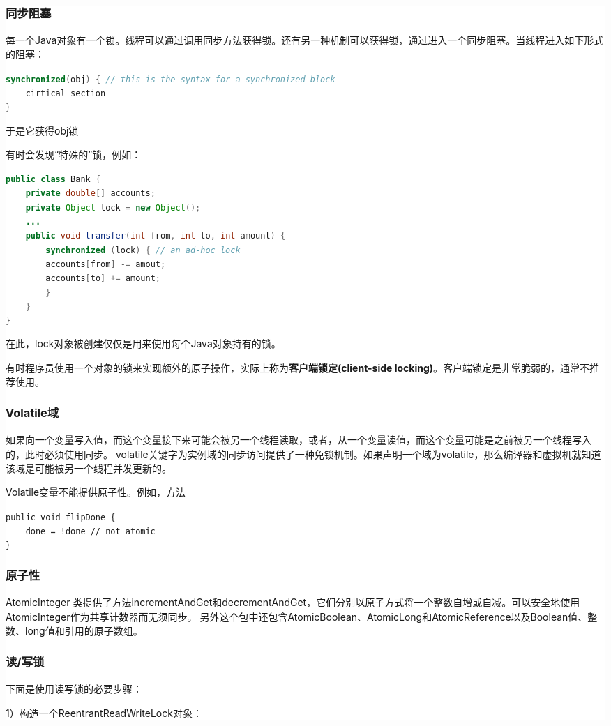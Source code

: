 ### 同步阻塞

每一个Java对象有一个锁。线程可以通过调用同步方法获得锁。还有另一种机制可以获得锁，通过进入一个同步阻塞。当线程进入如下形式的阻塞：

```java
synchronized(obj) { // this is the syntax for a synchronized block
    cirtical section
}
```

于是它获得obj锁

有时会发现“特殊的”锁，例如：

```java
public class Bank {
    private double[] accounts;
    private Object lock = new Object();
    ...
    public void transfer(int from, int to, int amount) {
        synchronized (lock) { // an ad-hoc lock
        accounts[from] -= amout;
        accounts[to] += amount;
        }
    }
}
```

在此，lock对象被创建仅仅是用来使用每个Java对象持有的锁。

有时程序员使用一个对象的锁来实现额外的原子操作，实际上称为**客户端锁定(client-side locking)**。客户端锁定是非常脆弱的，通常不推荐使用。

### Volatile域

如果向一个变量写入值，而这个变量接下来可能会被另一个线程读取，或者，从一个变量读值，而这个变量可能是之前被另一个线程写入的，此时必须使用同步。
volatile关键字为实例域的同步访问提供了一种免锁机制。如果声明一个域为volatile，那么编译器和虚拟机就知道该域是可能被另一个线程并发更新的。

Volatile变量不能提供原子性。例如，方法

```
public void flipDone {
    done = !done // not atomic
}
```

### 原子性

AtomicInteger 类提供了方法incrementAndGet和decrementAndGet，它们分别以原子方式将一个整数自增或自减。可以安全地使用AtomicInteger作为共享计数器而无须同步。
另外这个包中还包含AtomicBoolean、AtomicLong和AtomicReference以及Boolean值、整数、long值和引用的原子数组。

### 读/写锁

下面是使用读写锁的必要步骤：

1）构造一个ReentrantReadWriteLock对象：
